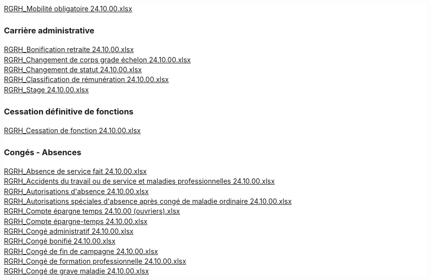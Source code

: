 [RGRH_Mobilité obligatoire 24.10.00.xlsx](https://raw.githubusercontent.com/CISIRH/espace-noyau/main/Noyau%20RH%20FPE/3.%20GESTION%20ADMINISTRATIVE%20(RCC-RGRH)/RGRH/2.%20Restructurées/Affectation%20-%20Mobilité/RGRH_Mobilité%20obligatoire%2024.10.00.xlsx)<br/>
### Carrière administrative
[RGRH_Bonification retraite 24.10.00.xlsx](https://raw.githubusercontent.com/CISIRH/espace-noyau/main/Noyau%20RH%20FPE/3.%20GESTION%20ADMINISTRATIVE%20(RCC-RGRH)/RGRH/2.%20Restructurées/Carrière%20administrative/RGRH_Bonification%20retraite%2024.10.00.xlsx)<br/>
[RGRH_Changement de corps grade échelon 24.10.00.xlsx](https://raw.githubusercontent.com/CISIRH/espace-noyau/main/Noyau%20RH%20FPE/3.%20GESTION%20ADMINISTRATIVE%20(RCC-RGRH)/RGRH/2.%20Restructurées/Carrière%20administrative/RGRH_Changement%20de%20corps%20grade%20échelon%2024.10.00.xlsx)<br/>
[RGRH_Changement de statut 24.10.00.xlsx](https://raw.githubusercontent.com/CISIRH/espace-noyau/main/Noyau%20RH%20FPE/3.%20GESTION%20ADMINISTRATIVE%20(RCC-RGRH)/RGRH/2.%20Restructurées/Carrière%20administrative/RGRH_Changement%20de%20statut%2024.10.00.xlsx)<br/>
[RGRH_Classification de rémunération 24.10.00.xlsx](https://raw.githubusercontent.com/CISIRH/espace-noyau/main/Noyau%20RH%20FPE/3.%20GESTION%20ADMINISTRATIVE%20(RCC-RGRH)/RGRH/2.%20Restructurées/Carrière%20administrative/RGRH_Classification%20de%20rémunération%2024.10.00.xlsx)<br/>
[RGRH_Stage 24.10.00.xlsx](https://raw.githubusercontent.com/CISIRH/espace-noyau/main/Noyau%20RH%20FPE/3.%20GESTION%20ADMINISTRATIVE%20(RCC-RGRH)/RGRH/2.%20Restructurées/Carrière%20administrative/RGRH_Stage%2024.10.00.xlsx)<br/>
### Cessation définitive de fonctions
[RGRH_Cessation de fonction 24.10.00.xlsx](https://raw.githubusercontent.com/CISIRH/espace-noyau/main/Noyau%20RH%20FPE/3.%20GESTION%20ADMINISTRATIVE%20(RCC-RGRH)/RGRH/2.%20Restructurées/Cessation%20définitive%20de%20fonctions/RGRH_Cessation%20de%20fonction%2024.10.00.xlsx)<br/>
### Congés - Absences
[RGRH_Absence de service fait 24.10.00.xlsx](https://raw.githubusercontent.com/CISIRH/espace-noyau/main/Noyau%20RH%20FPE/3.%20GESTION%20ADMINISTRATIVE%20(RCC-RGRH)/RGRH/2.%20Restructurées/Congés%20-%20Absences/RGRH_Absence%20de%20service%20fait%2024.10.00.xlsx)<br/>
[RGRH_Accidents du travail ou de service et maladies professionnelles 24.10.00.xlsx](https://raw.githubusercontent.com/CISIRH/espace-noyau/main/Noyau%20RH%20FPE/3.%20GESTION%20ADMINISTRATIVE%20(RCC-RGRH)/RGRH/2.%20Restructurées/Congés%20-%20Absences/RGRH_Accidents%20du%20travail%20ou%20de%20service%20et%20maladies%20professionnelles%2024.10.00.xlsx)<br/>
[RGRH_Autorisations d'absence 24.10.00.xlsx](https://raw.githubusercontent.com/CISIRH/espace-noyau/main/Noyau%20RH%20FPE/3.%20GESTION%20ADMINISTRATIVE%20(RCC-RGRH)/RGRH/2.%20Restructurées/Congés%20-%20Absences/RGRH_Autorisations%20d'absence%2024.10.00.xlsx)<br/>
[RGRH_Autorisations spéciales d'absence après congé de maladie ordinaire 24.10.00.xlsx](https://raw.githubusercontent.com/CISIRH/espace-noyau/main/Noyau%20RH%20FPE/3.%20GESTION%20ADMINISTRATIVE%20(RCC-RGRH)/RGRH/2.%20Restructurées/Congés%20-%20Absences/RGRH_Autorisations%20spéciales%20d'absence%20après%20congé%20de%20maladie%20ordinaire%2024.10.00.xlsx)<br/>
[RGRH_Compte épargne temps 24.10.00 (ouvriers).xlsx](https://raw.githubusercontent.com/CISIRH/espace-noyau/main/Noyau%20RH%20FPE/3.%20GESTION%20ADMINISTRATIVE%20(RCC-RGRH)/RGRH/2.%20Restructurées/Congés%20-%20Absences/RGRH_Compte%20épargne%20temps%2024.10.00%20(ouvriers).xlsx)<br/>
[RGRH_Compte épargne-temps 24.10.00.xlsx](https://raw.githubusercontent.com/CISIRH/espace-noyau/main/Noyau%20RH%20FPE/3.%20GESTION%20ADMINISTRATIVE%20(RCC-RGRH)/RGRH/2.%20Restructurées/Congés%20-%20Absences/RGRH_Compte%20épargne-temps%2024.10.00.xlsx)<br/>
[RGRH_Congé administratif 24.10.00.xlsx](https://raw.githubusercontent.com/CISIRH/espace-noyau/main/Noyau%20RH%20FPE/3.%20GESTION%20ADMINISTRATIVE%20(RCC-RGRH)/RGRH/2.%20Restructurées/Congés%20-%20Absences/RGRH_Congé%20administratif%2024.10.00.xlsx)<br/>
[RGRH_Congé bonifié 24.10.00.xlsx](https://raw.githubusercontent.com/CISIRH/espace-noyau/main/Noyau%20RH%20FPE/3.%20GESTION%20ADMINISTRATIVE%20(RCC-RGRH)/RGRH/2.%20Restructurées/Congés%20-%20Absences/RGRH_Congé%20bonifié%2024.10.00.xlsx)<br/>
[RGRH_Congé de fin de campagne 24.10.00.xlsx](https://raw.githubusercontent.com/CISIRH/espace-noyau/main/Noyau%20RH%20FPE/3.%20GESTION%20ADMINISTRATIVE%20(RCC-RGRH)/RGRH/2.%20Restructurées/Congés%20-%20Absences/RGRH_Congé%20de%20fin%20de%20campagne%2024.10.00.xlsx)<br/>
[RGRH_Congé de formation professionnelle 24.10.00.xlsx](https://raw.githubusercontent.com/CISIRH/espace-noyau/main/Noyau%20RH%20FPE/3.%20GESTION%20ADMINISTRATIVE%20(RCC-RGRH)/RGRH/2.%20Restructurées/Congés%20-%20Absences/RGRH_Congé%20de%20formation%20professionnelle%2024.10.00.xlsx)<br/>
[RGRH_Congé de grave maladie 24.10.00.xlsx](https://raw.githubusercontent.com/CISIRH/espace-noyau/main/Noyau%20RH%20FPE/3.%20GESTION%20ADMINISTRATIVE%20(RCC-RGRH)/RGRH/2.%20Restructurées/Congés%20-%20Absences/RGRH_Congé%20de%20grave%20maladie%2024.10.00.xlsx)<br/>